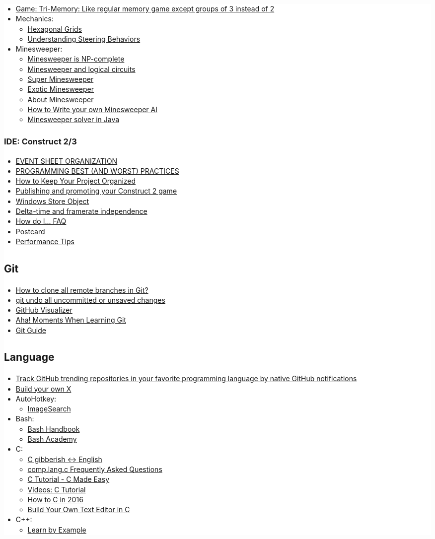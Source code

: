   - [Game: Tri-Memory: Like regular memory game except groups of 3 instead of 2](http://games.truevalhalla.com/trimemory/)
- Mechanics:
  - [Hexagonal Grids](http://www-cs-students.stanford.edu/~amitp/gameprog.html#hex)
  - [Understanding Steering Behaviors](https://gamedevelopment.tutsplus.com/series/understanding-steering-behaviors--gamedev-12732)
- Minesweeper:
  - [Minesweeper is NP-complete](http://sed.free.fr/complex/mines.html)
  - [Minesweeper and logical circuits](http://www.formauri.es/personal/pgimeno/compurec/Minesweeper.php)
  - [Super Minesweeper](http://www.pixelships.com/smine/index.html)
  - [Exotic Minesweeper](http://www.astatix.com/exotic-minesweeper.php)
  - [About Minesweeper](http://www.nonosweeper.com/aboutminesweeper.html)
  - [How to Write your own Minesweeper AI](https://luckytoilet.wordpress.com/2012/12/23/2125/)
  - [Minesweeper solver in Java](https://github.com/luckytoilet/MSolver)

### IDE: Construct 2/3
- [EVENT SHEET ORGANIZATION](https://www.construct.net/en/forum/construct-2/general-discussion-17/event-sheet-organization-60199)
- [PROGRAMMING BEST (AND WORST) PRACTICES](https://www.construct.net/en/forum/construct-2/general-discussion-17/programming-best-and-worst-pra-56487)
- [How to Keep Your Project Organized](https://www.scirra.com/tutorials/546/how-to-keep-your-project-organized/page-2)
- [Publishing and promoting your Construct 2 game](https://www.scirra.com/tutorials/74/publishing-and-promoting-your-construct-2-game)
- [Windows Store Object](https://www.scirra.com/manual/145/windows-8)
- [Delta-time and framerate independence](https://www.scirra.com/tutorials/67/delta-time-and-framerate-independence)
- [How do I... FAQ](https://www.construct.net/en/forum/construct-2/how-do-i-18/how-do-i-frequently-asked-ques-41236)
- [Postcard](https://www.scirra.com/badges/45/postcard)
- [Performance Tips](https://www.scirra.com/manual/134/performance-tips)


## Git
- [How to clone all remote branches in Git?](https://stackoverflow.com/questions/67699/how-to-clone-all-remote-branches-in-git)
- [git undo all uncommitted or unsaved changes](https://stackoverflow.com/questions/14075581/git-undo-all-uncommitted-or-unsaved-changes)
- [GitHub Visualizer](https://veniversum.me/git-visualizer/)
- [Aha! Moments When Learning Git](https://betterexplained.com/articles/aha-moments-when-learning-git/)
- [Git Guide](http://rogerdudler.github.io/git-guide/)


## Language
- [Track GitHub trending repositories in your favorite programming language by native GitHub notifications](https://github.com/vitalets/github-trending-repos)
- [Build your own X](https://github.com/danistefanovic/build-your-own-x)
- AutoHotkey:
  - [ImageSearch](https://www.autohotkey.com/docs/commands/ImageSearch.htm)
- Bash:
  - [Bash Handbook](https://github.com/denysdovhan/bash-handbook)
  - [Bash Academy](https://www.bash.academy/)
- C:
  - [C gibberish ↔ English](https://www.cdecl.org/)
  - [comp.lang.c Frequently Asked Questions](http://c-faq.com/)
  - [C Tutorial - C Made Easy](https://www.cprogramming.com/tutorial.html#ctutorial)
  - [Videos: C Tutorial](https://www.youtube.com/playlist?list=PLGLfVvz_LVvSaXCpKS395wbCcmsmgRea7)
  - [How to C in 2016](https://matt.sh/howto-c)
  - [Build Your Own Text Editor in C](https://viewsourcecode.org/snaptoken/kilo/)
- C++:
  - [Learn by Example](https://developers.google.com/edu/c++/getting-started#learn-by-example)